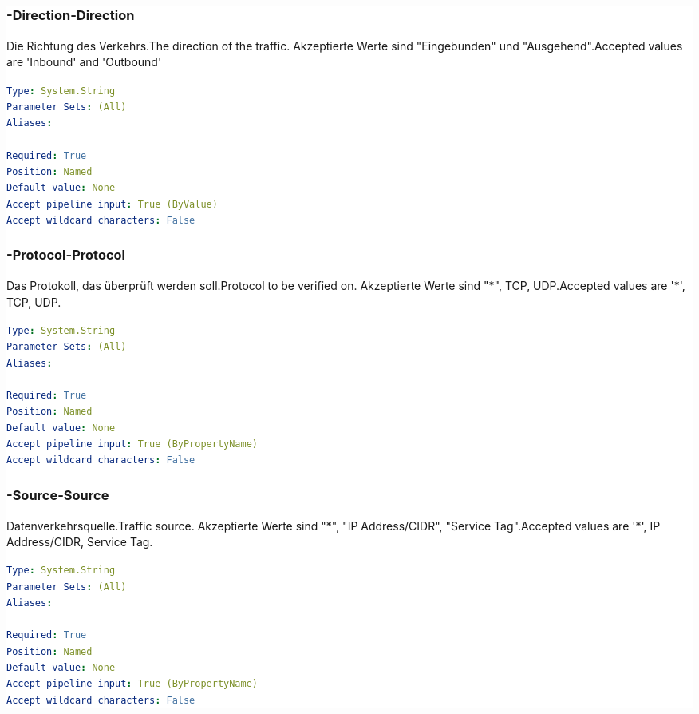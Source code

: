 ### <span data-ttu-id="9dabf-120">-Direction</span><span class="sxs-lookup"><span data-stu-id="9dabf-120">-Direction</span></span>
<span data-ttu-id="9dabf-121">Die Richtung des Verkehrs.</span><span class="sxs-lookup"><span data-stu-id="9dabf-121">The direction of the traffic.</span></span>
<span data-ttu-id="9dabf-122">Akzeptierte Werte sind "Eingebunden" und "Ausgehend".</span><span class="sxs-lookup"><span data-stu-id="9dabf-122">Accepted values are 'Inbound' and 'Outbound'</span></span>

```yaml
Type: System.String
Parameter Sets: (All)
Aliases:

Required: True
Position: Named
Default value: None
Accept pipeline input: True (ByValue)
Accept wildcard characters: False
```

### <span data-ttu-id="9dabf-123">-Protocol</span><span class="sxs-lookup"><span data-stu-id="9dabf-123">-Protocol</span></span>
<span data-ttu-id="9dabf-124">Das Protokoll, das überprüft werden soll.</span><span class="sxs-lookup"><span data-stu-id="9dabf-124">Protocol to be verified on.</span></span>
<span data-ttu-id="9dabf-125">Akzeptierte Werte sind "\*", TCP, UDP.</span><span class="sxs-lookup"><span data-stu-id="9dabf-125">Accepted values are '\*', TCP, UDP.</span></span>

```yaml
Type: System.String
Parameter Sets: (All)
Aliases:

Required: True
Position: Named
Default value: None
Accept pipeline input: True (ByPropertyName)
Accept wildcard characters: False
```

### <span data-ttu-id="9dabf-126">-Source</span><span class="sxs-lookup"><span data-stu-id="9dabf-126">-Source</span></span>
<span data-ttu-id="9dabf-127">Datenverkehrsquelle.</span><span class="sxs-lookup"><span data-stu-id="9dabf-127">Traffic source.</span></span>
<span data-ttu-id="9dabf-128">Akzeptierte Werte sind "\*", "IP Address/CIDR", "Service Tag".</span><span class="sxs-lookup"><span data-stu-id="9dabf-128">Accepted values are '\*', IP Address/CIDR, Service Tag.</span></span>

```yaml
Type: System.String
Parameter Sets: (All)
Aliases:

Required: True
Position: Named
Default value: None
Accept pipeline input: True (ByPropertyName)
Accept wildcard characters: False
```
